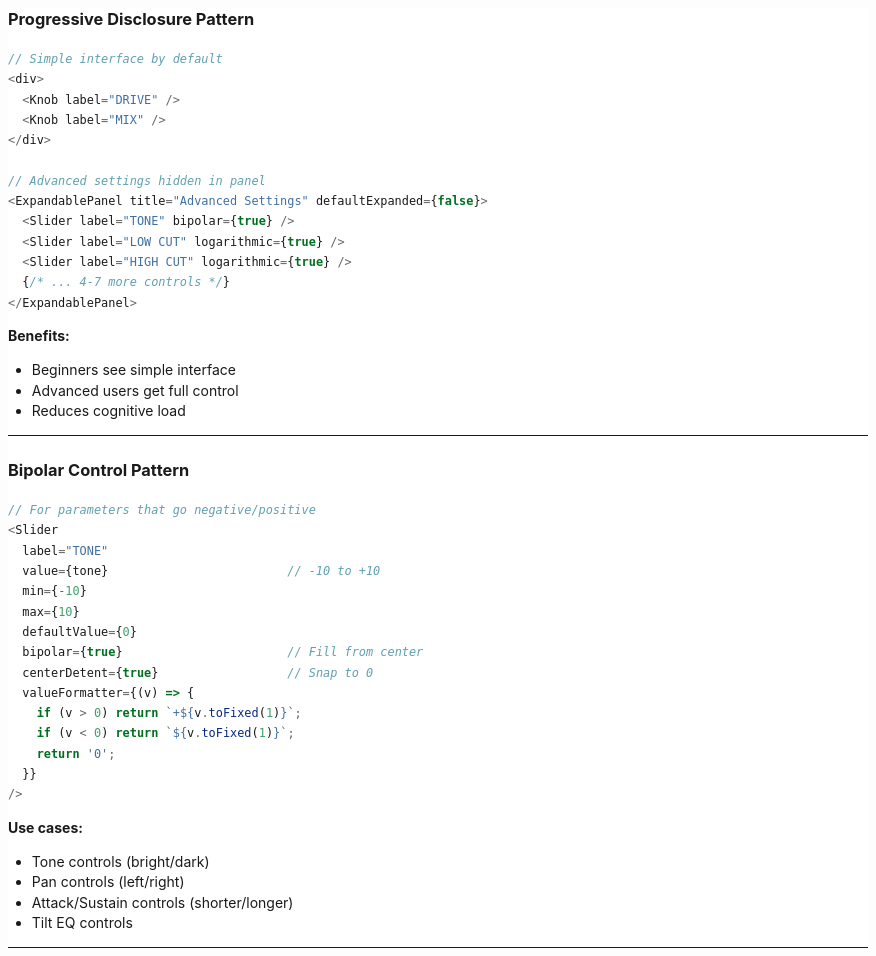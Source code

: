 
### Progressive Disclosure Pattern

```javascript
// Simple interface by default
<div>
  <Knob label="DRIVE" />
  <Knob label="MIX" />
</div>

// Advanced settings hidden in panel
<ExpandablePanel title="Advanced Settings" defaultExpanded={false}>
  <Slider label="TONE" bipolar={true} />
  <Slider label="LOW CUT" logarithmic={true} />
  <Slider label="HIGH CUT" logarithmic={true} />
  {/* ... 4-7 more controls */}
</ExpandablePanel>
```

**Benefits:**
- Beginners see simple interface
- Advanced users get full control
- Reduces cognitive load

---

### Bipolar Control Pattern

```javascript
// For parameters that go negative/positive
<Slider
  label="TONE"
  value={tone}                         // -10 to +10
  min={-10}
  max={10}
  defaultValue={0}
  bipolar={true}                       // Fill from center
  centerDetent={true}                  // Snap to 0
  valueFormatter={(v) => {
    if (v > 0) return `+${v.toFixed(1)}`;
    if (v < 0) return `${v.toFixed(1)}`;
    return '0';
  }}
/>
```

**Use cases:**
- Tone controls (bright/dark)
- Pan controls (left/right)
- Attack/Sustain controls (shorter/longer)
- Tilt EQ controls

---

